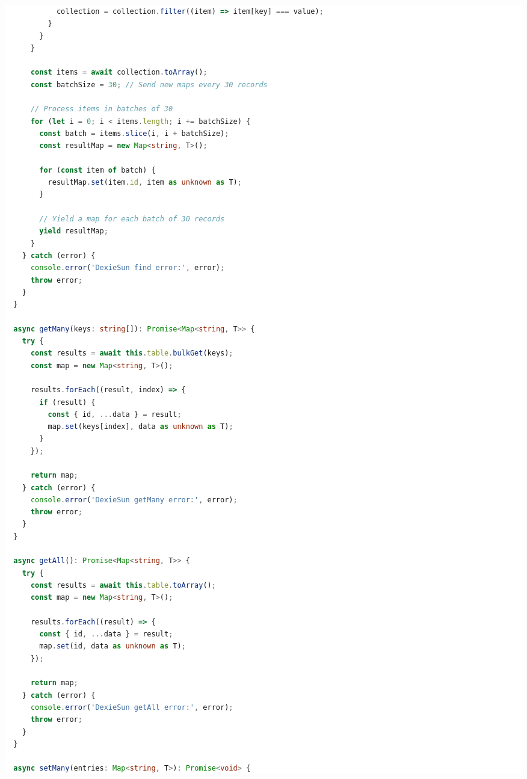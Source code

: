 ```typescript
            collection = collection.filter((item) => item[key] === value);
          }
        }
      }

      const items = await collection.toArray();
      const batchSize = 30; // Send new maps every 30 records

      // Process items in batches of 30
      for (let i = 0; i < items.length; i += batchSize) {
        const batch = items.slice(i, i + batchSize);
        const resultMap = new Map<string, T>();

        for (const item of batch) {
          resultMap.set(item.id, item as unknown as T);
        }

        // Yield a map for each batch of 30 records
        yield resultMap;
      }
    } catch (error) {
      console.error('DexieSun find error:', error);
      throw error;
    }
  }

  async getMany(keys: string[]): Promise<Map<string, T>> {
    try {
      const results = await this.table.bulkGet(keys);
      const map = new Map<string, T>();

      results.forEach((result, index) => {
        if (result) {
          const { id, ...data } = result;
          map.set(keys[index], data as unknown as T);
        }
      });

      return map;
    } catch (error) {
      console.error('DexieSun getMany error:', error);
      throw error;
    }
  }

  async getAll(): Promise<Map<string, T>> {
    try {
      const results = await this.table.toArray();
      const map = new Map<string, T>();

      results.forEach((result) => {
        const { id, ...data } = result;
        map.set(id, data as unknown as T);
      });

      return map;
    } catch (error) {
      console.error('DexieSun getAll error:', error);
      throw error;
    }
  }

  async setMany(entries: Map<string, T>): Promise<void> {
```